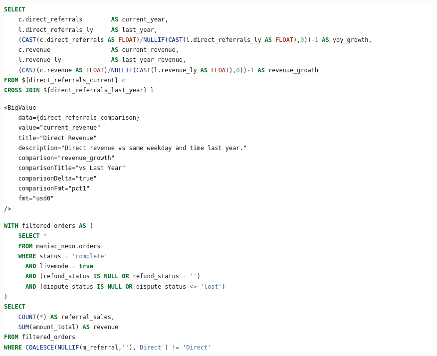 ```sql direct_referrals_comparison
SELECT 
    c.direct_referrals        AS current_year,
    l.direct_referrals_ly     AS last_year,
    (CAST(c.direct_referrals AS FLOAT)/NULLIF(CAST(l.direct_referrals_ly AS FLOAT),0))-1 AS yoy_growth,
    c.revenue                 AS current_revenue,
    l.revenue_ly              AS last_year_revenue,
    (CAST(c.revenue AS FLOAT)/NULLIF(CAST(l.revenue_ly AS FLOAT),0))-1 AS revenue_growth
FROM ${direct_referrals_current} c
CROSS JOIN ${direct_referrals_last_year} l
```

<div class="grid grid-cols-2 gap-4">
    <BigValue
        data={direct_referrals_comparison}
        value="current_year"
        title="Direct Sales"
        description="Direct sales vs same weekday and time last year."
        comparison="yoy_growth"
        comparisonTitle="vs Last Year"
        comparisonDelta="true"
        comparisonFmt="pct1"
        fmt="num0"
    />

    <BigValue
        data={direct_referrals_comparison}
        value="current_revenue"
        title="Direct Revenue"
        description="Direct revenue vs same weekday and time last year."
        comparison="revenue_growth"
        comparisonTitle="vs Last Year"
        comparisonDelta="true"
        comparisonFmt="pct1"
        fmt="usd0"
    />
</div>

```sql referral_sales_current
WITH filtered_orders AS (
    SELECT *
    FROM maniac_neon.orders
    WHERE status = 'complete'
      AND livemode = true
      AND (refund_status IS NULL OR refund_status = '')
      AND (dispute_status IS NULL OR dispute_status <> 'lost')
)
SELECT 
    COUNT(*) AS referral_sales,
    SUM(amount_total) AS revenue
FROM filtered_orders
WHERE COALESCE(NULLIF(m_referral,''),'Direct') != 'Direct'
```
